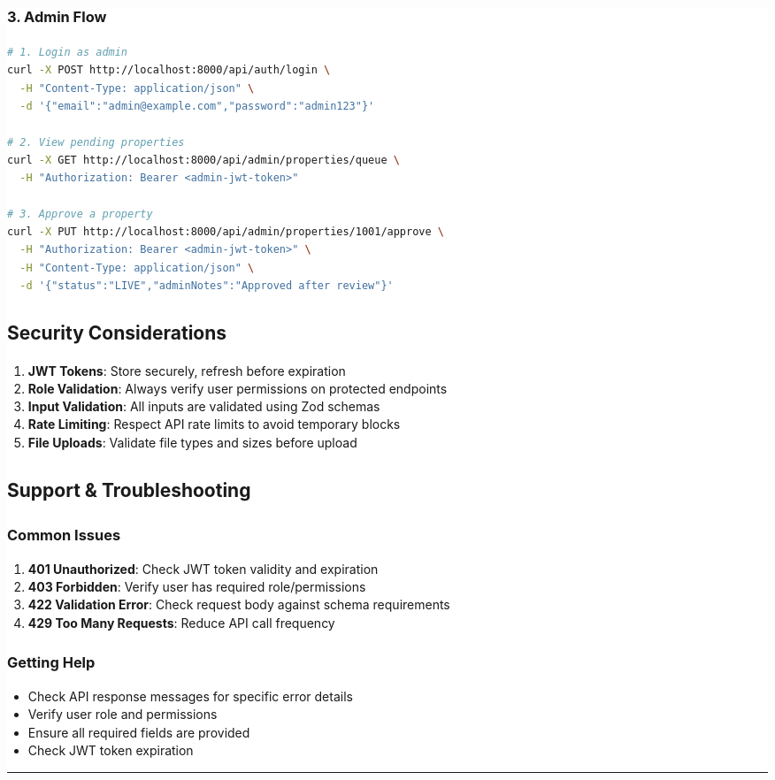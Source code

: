 ### 3. Admin Flow
```bash
# 1. Login as admin
curl -X POST http://localhost:8000/api/auth/login \
  -H "Content-Type: application/json" \
  -d '{"email":"admin@example.com","password":"admin123"}'

# 2. View pending properties
curl -X GET http://localhost:8000/api/admin/properties/queue \
  -H "Authorization: Bearer <admin-jwt-token>"

# 3. Approve a property
curl -X PUT http://localhost:8000/api/admin/properties/1001/approve \
  -H "Authorization: Bearer <admin-jwt-token>" \
  -H "Content-Type: application/json" \
  -d '{"status":"LIVE","adminNotes":"Approved after review"}'
```

## Security Considerations

1. **JWT Tokens**: Store securely, refresh before expiration
2. **Role Validation**: Always verify user permissions on protected endpoints
3. **Input Validation**: All inputs are validated using Zod schemas
4. **Rate Limiting**: Respect API rate limits to avoid temporary blocks
5. **File Uploads**: Validate file types and sizes before upload

## Support & Troubleshooting

### Common Issues
1. **401 Unauthorized**: Check JWT token validity and expiration
2. **403 Forbidden**: Verify user has required role/permissions
3. **422 Validation Error**: Check request body against schema requirements
4. **429 Too Many Requests**: Reduce API call frequency

### Getting Help
- Check API response messages for specific error details
- Verify user role and permissions
- Ensure all required fields are provided
- Check JWT token expiration

---
